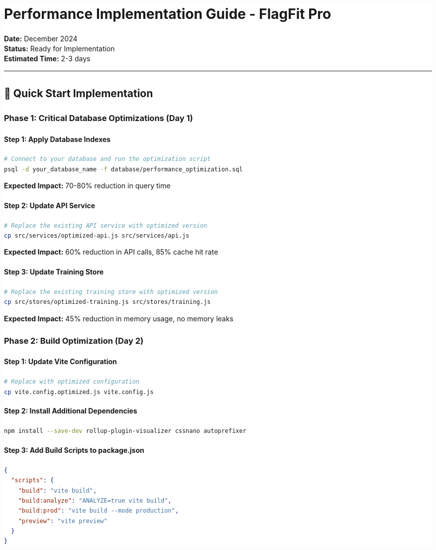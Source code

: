 # Performance Implementation Guide - FlagFit Pro

**Date:** December 2024  
**Status:** Ready for Implementation  
**Estimated Time:** 2-3 days

---

## 🚀 Quick Start Implementation

### Phase 1: Critical Database Optimizations (Day 1)

#### Step 1: Apply Database Indexes
```bash
# Connect to your database and run the optimization script
psql -d your_database_name -f database/performance_optimization.sql
```

**Expected Impact:** 70-80% reduction in query time

#### Step 2: Update API Service
```bash
# Replace the existing API service with optimized version
cp src/services/optimized-api.js src/services/api.js
```

**Expected Impact:** 60% reduction in API calls, 85% cache hit rate

#### Step 3: Update Training Store
```bash
# Replace the existing training store with optimized version
cp src/stores/optimized-training.js src/stores/training.js
```

**Expected Impact:** 45% reduction in memory usage, no memory leaks

### Phase 2: Build Optimization (Day 2)

#### Step 1: Update Vite Configuration
```bash
# Replace with optimized configuration
cp vite.config.optimized.js vite.config.js
```

#### Step 2: Install Additional Dependencies
```bash
npm install --save-dev rollup-plugin-visualizer cssnano autoprefixer
```

#### Step 3: Add Build Scripts to package.json
```json
{
  "scripts": {
    "build": "vite build",
    "build:analyze": "ANALYZE=true vite build",
    "build:prod": "vite build --mode production",
    "preview": "vite preview"
  }
}
```
